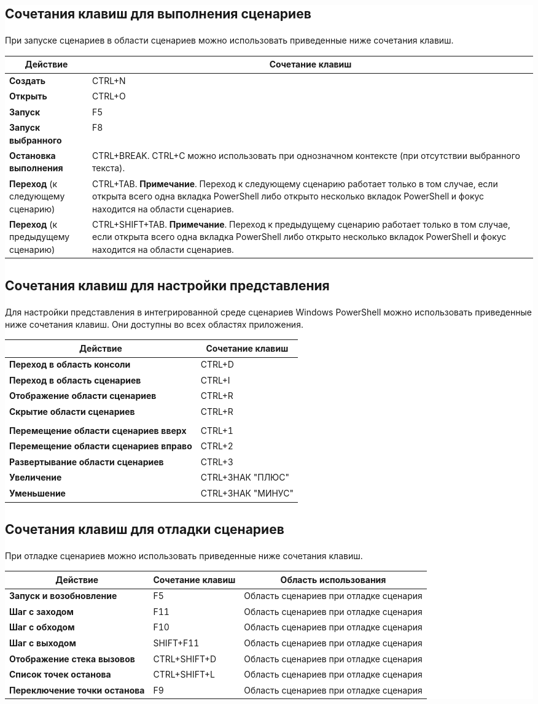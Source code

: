 ## <a name="bkmk_3"></a>Сочетания клавиш для выполнения сценариев
При запуске сценариев в области сценариев можно использовать приведенные ниже сочетания клавиш.

|Действие|Сочетание клавиш|
|----------|---------------------|
|**Создать**|CTRL\+N|
|**Открыть**|CTRL\+O|
|**Запуск**|F5|
|**Запуск выбранного**|F8|
|**Остановка выполнения**|CTRL\+BREAK. CTRL\+C можно использовать при однозначном контексте (при отсутствии выбранного текста).|
|**Переход** (к следующему сценарию)|CTRL\+TAB. **Примечание**. Переход к следующему сценарию работает только в том случае, если открыта всего одна вкладка PowerShell либо открыто несколько вкладок PowerShell и фокус находится на области сценариев.|
|**Переход** (к предыдущему сценарию)|CTRL\+SHIFT\+TAB. **Примечание**. Переход к предыдущему сценарию работает только в том случае, если открыта всего одна вкладка PowerShell либо открыто несколько вкладок PowerShell и фокус находится на области сценариев.|

## <a name="bkmk_4"></a>Сочетания клавиш для настройки представления
Для настройки представления в интегрированной среде сценариев Windows PowerShell можно использовать приведенные ниже сочетания клавиш. Они доступны во всех областях приложения.

|Действие|Сочетание клавиш|
|----------|---------------------|
|**Переход в область консоли**|CTRL\+D|
|**Переход в область сценариев**|CTRL\+I|
|**Отображение области сценариев**|CTRL\+R|
|**Скрытие области сценариев**|CTRL\+R|
||
|**Перемещение области сценариев вверх**|CTRL\+1|
|**Перемещение области сценариев вправо**|CTRL\+2|
|**Развертывание области сценариев**|CTRL\+3|
|**Увеличение**|CTRL\+ЗНАК "ПЛЮС"|
|**Уменьшение**|CTRL\+ЗНАК "МИНУС"|

## <a name="bkmk_5"></a>Сочетания клавиш для отладки сценариев
При отладке сценариев можно использовать приведенные ниже сочетания клавиш.

|Действие|Сочетание клавиш|Область использования|
|----------|---------------------|----------|
|**Запуск и возобновление**|F5|Область сценариев при отладке сценария|
|**Шаг с заходом**|F11|Область сценариев при отладке сценария|
|**Шаг с обходом**|F10|Область сценариев при отладке сценария|
|**Шаг с выходом**|SHIFT\+F11|Область сценариев при отладке сценария|
|**Отображение стека вызовов**|CTRL\+SHIFT\+D|Область сценариев при отладке сценария|
|**Список точек останова**|CTRL\+SHIFT\+L|Область сценариев при отладке сценария|
|**Переключение точки останова**|F9|Область сценариев при отладке сценария|
